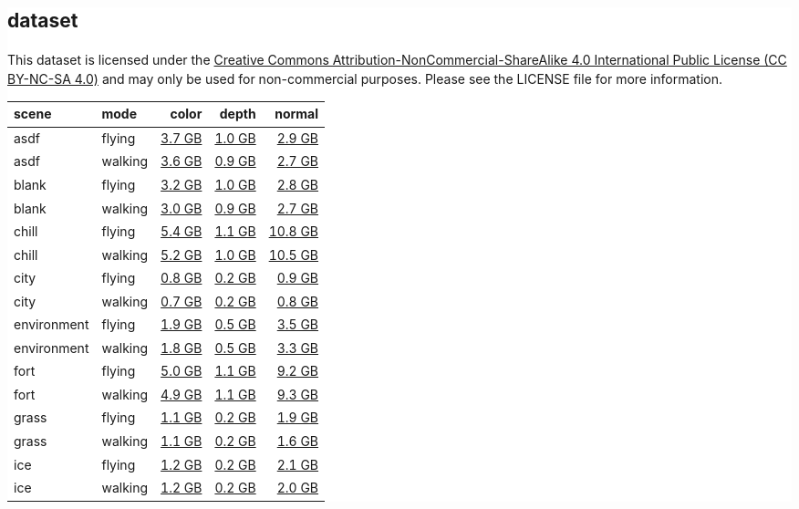 ## dataset
This dataset is licensed under the [Creative Commons Attribution-NonCommercial-ShareAlike 4.0 International Public License (CC BY-NC-SA 4.0)](https://creativecommons.org/licenses/by-nc-sa/4.0/legalcode) and may only be used for non-commercial purposes. Please see the LICENSE file for more information.

| scene | mode | color | depth | normal |
|:------|:-----|------:|------:|-------:|
| asdf | flying | [3.7 GB](https://u355171-sub1:m4DDxuwJzm3Fy9vn@u355171-sub1.your-storagebox.de/asdf-flying.zip) | [1.0 GB](https://u355171-sub1:m4DDxuwJzm3Fy9vn@u355171-sub1.your-storagebox.de/asdf-flying-depth.zip) | [2.9 GB](https://u355171-sub1:m4DDxuwJzm3Fy9vn@u355171-sub1.your-storagebox.de/asdf-flying-normal.zip) |
| asdf | walking | [3.6 GB](https://u355171-sub1:m4DDxuwJzm3Fy9vn@u355171-sub1.your-storagebox.de/asdf-walking.zip) | [0.9 GB](https://u355171-sub1:m4DDxuwJzm3Fy9vn@u355171-sub1.your-storagebox.de/asdf-walking-depth.zip) | [2.7 GB](https://u355171-sub1:m4DDxuwJzm3Fy9vn@u355171-sub1.your-storagebox.de/asdf-walking-normal.zip) |
| blank | flying | [3.2 GB](https://u355171-sub1:m4DDxuwJzm3Fy9vn@u355171-sub1.your-storagebox.de/blank-flying.zip) | [1.0 GB](https://u355171-sub1:m4DDxuwJzm3Fy9vn@u355171-sub1.your-storagebox.de/blank-flying-depth.zip) | [2.8 GB](https://u355171-sub1:m4DDxuwJzm3Fy9vn@u355171-sub1.your-storagebox.de/blank-flying-normal.zip) |
| blank | walking | [3.0 GB](https://u355171-sub1:m4DDxuwJzm3Fy9vn@u355171-sub1.your-storagebox.de/blank-walking.zip) | [0.9 GB](https://u355171-sub1:m4DDxuwJzm3Fy9vn@u355171-sub1.your-storagebox.de/blank-walking-depth.zip) | [2.7 GB](https://u355171-sub1:m4DDxuwJzm3Fy9vn@u355171-sub1.your-storagebox.de/blank-walking-normal.zip) |
| chill | flying | [5.4 GB](https://u355171-sub1:m4DDxuwJzm3Fy9vn@u355171-sub1.your-storagebox.de/chill-flying.zip) | [1.1 GB](https://u355171-sub1:m4DDxuwJzm3Fy9vn@u355171-sub1.your-storagebox.de/chill-flying-depth.zip) | [10.8 GB](https://u355171-sub1:m4DDxuwJzm3Fy9vn@u355171-sub1.your-storagebox.de/chill-flying-normal.zip) |
| chill | walking | [5.2 GB](https://u355171-sub1:m4DDxuwJzm3Fy9vn@u355171-sub1.your-storagebox.de/chill-walking.zip) | [1.0 GB](https://u355171-sub1:m4DDxuwJzm3Fy9vn@u355171-sub1.your-storagebox.de/chill-walking-depth.zip) | [10.5 GB](https://u355171-sub1:m4DDxuwJzm3Fy9vn@u355171-sub1.your-storagebox.de/chill-walking-normal.zip) |
| city | flying | [0.8 GB](https://u355171-sub1:m4DDxuwJzm3Fy9vn@u355171-sub1.your-storagebox.de/city-flying.zip) | [0.2 GB](https://u355171-sub1:m4DDxuwJzm3Fy9vn@u355171-sub1.your-storagebox.de/city-flying-depth.zip) | [0.9 GB](https://u355171-sub1:m4DDxuwJzm3Fy9vn@u355171-sub1.your-storagebox.de/city-flying-normal.zip) |
| city | walking | [0.7 GB](https://u355171-sub1:m4DDxuwJzm3Fy9vn@u355171-sub1.your-storagebox.de/city-walking.zip) | [0.2 GB](https://u355171-sub1:m4DDxuwJzm3Fy9vn@u355171-sub1.your-storagebox.de/city-walking-depth.zip) | [0.8 GB](https://u355171-sub1:m4DDxuwJzm3Fy9vn@u355171-sub1.your-storagebox.de/city-walking-normal.zip) |
| environment | flying | [1.9 GB](https://u355171-sub1:m4DDxuwJzm3Fy9vn@u355171-sub1.your-storagebox.de/environment-flying.zip) | [0.5 GB](https://u355171-sub1:m4DDxuwJzm3Fy9vn@u355171-sub1.your-storagebox.de/environment-flying-depth.zip) | [3.5 GB](https://u355171-sub1:m4DDxuwJzm3Fy9vn@u355171-sub1.your-storagebox.de/environment-flying-normal.zip) |
| environment | walking | [1.8 GB](https://u355171-sub1:m4DDxuwJzm3Fy9vn@u355171-sub1.your-storagebox.de/environment-walking.zip) | [0.5 GB](https://u355171-sub1:m4DDxuwJzm3Fy9vn@u355171-sub1.your-storagebox.de/environment-walking-depth.zip) | [3.3 GB](https://u355171-sub1:m4DDxuwJzm3Fy9vn@u355171-sub1.your-storagebox.de/environment-walking-normal.zip) |
| fort | flying | [5.0 GB](https://u355171-sub1:m4DDxuwJzm3Fy9vn@u355171-sub1.your-storagebox.de/fort-flying.zip) | [1.1 GB](https://u355171-sub1:m4DDxuwJzm3Fy9vn@u355171-sub1.your-storagebox.de/fort-flying-depth.zip) | [9.2 GB](https://u355171-sub1:m4DDxuwJzm3Fy9vn@u355171-sub1.your-storagebox.de/fort-flying-normal.zip) |
| fort | walking | [4.9 GB](https://u355171-sub1:m4DDxuwJzm3Fy9vn@u355171-sub1.your-storagebox.de/fort-walking.zip) | [1.1 GB](https://u355171-sub1:m4DDxuwJzm3Fy9vn@u355171-sub1.your-storagebox.de/fort-walking-depth.zip) | [9.3 GB](https://u355171-sub1:m4DDxuwJzm3Fy9vn@u355171-sub1.your-storagebox.de/fort-walking-normal.zip) |
| grass | flying | [1.1 GB](https://u355171-sub1:m4DDxuwJzm3Fy9vn@u355171-sub1.your-storagebox.de/grass-flying.zip) | [0.2 GB](https://u355171-sub1:m4DDxuwJzm3Fy9vn@u355171-sub1.your-storagebox.de/grass-flying-depth.zip) | [1.9 GB](https://u355171-sub1:m4DDxuwJzm3Fy9vn@u355171-sub1.your-storagebox.de/grass-flying-normal.zip) |
| grass | walking | [1.1 GB](https://u355171-sub1:m4DDxuwJzm3Fy9vn@u355171-sub1.your-storagebox.de/grass-walking.zip) | [0.2 GB](https://u355171-sub1:m4DDxuwJzm3Fy9vn@u355171-sub1.your-storagebox.de/grass-walking-depth.zip) | [1.6 GB](https://u355171-sub1:m4DDxuwJzm3Fy9vn@u355171-sub1.your-storagebox.de/grass-walking-normal.zip) |
| ice | flying | [1.2 GB](https://u355171-sub1:m4DDxuwJzm3Fy9vn@u355171-sub1.your-storagebox.de/ice-flying.zip) | [0.2 GB](https://u355171-sub1:m4DDxuwJzm3Fy9vn@u355171-sub1.your-storagebox.de/ice-flying-depth.zip) | [2.1 GB](https://u355171-sub1:m4DDxuwJzm3Fy9vn@u355171-sub1.your-storagebox.de/ice-flying-normal.zip) |
| ice | walking | [1.2 GB](https://u355171-sub1:m4DDxuwJzm3Fy9vn@u355171-sub1.your-storagebox.de/ice-walking.zip) | [0.2 GB](https://u355171-sub1:m4DDxuwJzm3Fy9vn@u355171-sub1.your-storagebox.de/ice-walking-depth.zip) | [2.0 GB](https://u355171-sub1:m4DDxuwJzm3Fy9vn@u355171-sub1.your-storagebox.de/ice-walking-normal.zip) |